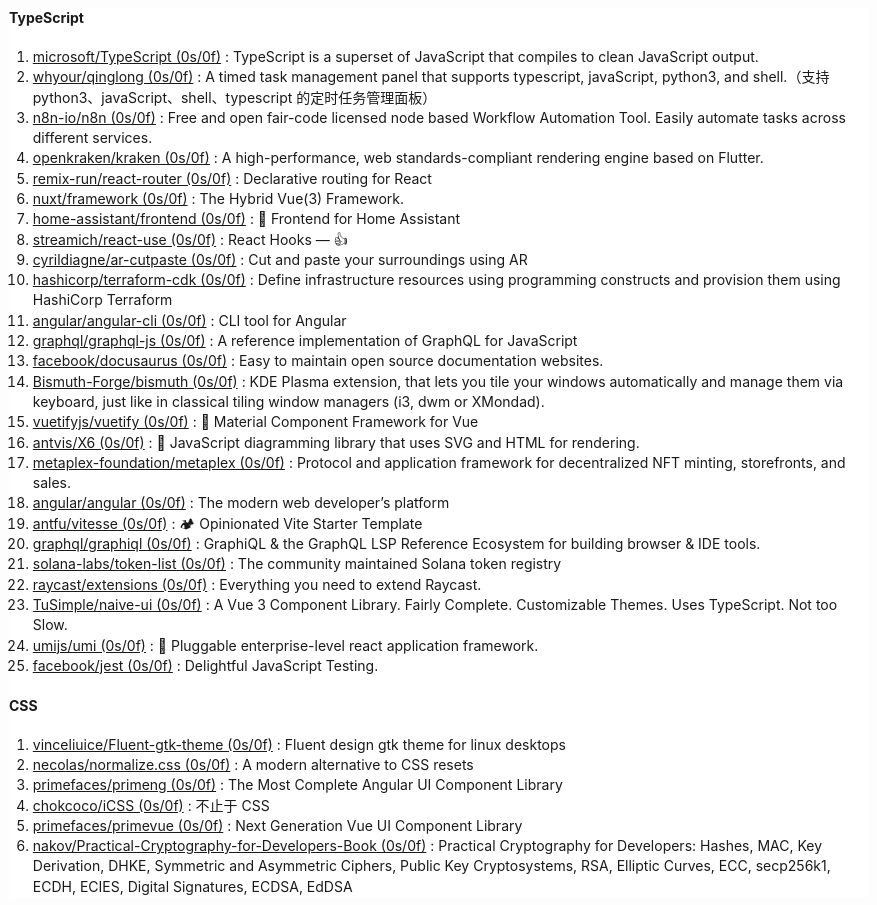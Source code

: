 #### TypeScript
1. [microsoft/TypeScript (0s/0f)](https://github.com/microsoft/TypeScript) : TypeScript is a superset of JavaScript that compiles to clean JavaScript output.
2. [whyour/qinglong (0s/0f)](https://github.com/whyour/qinglong) : A timed task management panel that supports typescript, javaScript, python3, and shell.（支持python3、javaScript、shell、typescript 的定时任务管理面板）
3. [n8n-io/n8n (0s/0f)](https://github.com/n8n-io/n8n) : Free and open fair-code licensed node based Workflow Automation Tool. Easily automate tasks across different services.
4. [openkraken/kraken (0s/0f)](https://github.com/openkraken/kraken) : A high-performance, web standards-compliant rendering engine based on Flutter.
5. [remix-run/react-router (0s/0f)](https://github.com/remix-run/react-router) : Declarative routing for React
6. [nuxt/framework (0s/0f)](https://github.com/nuxt/framework) : The Hybrid Vue(3) Framework.
7. [home-assistant/frontend (0s/0f)](https://github.com/home-assistant/frontend) : 🍭 Frontend for Home Assistant
8. [streamich/react-use (0s/0f)](https://github.com/streamich/react-use) : React Hooks — 👍
9. [cyrildiagne/ar-cutpaste (0s/0f)](https://github.com/cyrildiagne/ar-cutpaste) : Cut and paste your surroundings using AR
10. [hashicorp/terraform-cdk (0s/0f)](https://github.com/hashicorp/terraform-cdk) : Define infrastructure resources using programming constructs and provision them using HashiCorp Terraform
11. [angular/angular-cli (0s/0f)](https://github.com/angular/angular-cli) : CLI tool for Angular
12. [graphql/graphql-js (0s/0f)](https://github.com/graphql/graphql-js) : A reference implementation of GraphQL for JavaScript
13. [facebook/docusaurus (0s/0f)](https://github.com/facebook/docusaurus) : Easy to maintain open source documentation websites.
14. [Bismuth-Forge/bismuth (0s/0f)](https://github.com/Bismuth-Forge/bismuth) : KDE Plasma extension, that lets you tile your windows automatically and manage them via keyboard, just like in classical tiling window managers (i3, dwm or XMondad).
15. [vuetifyjs/vuetify (0s/0f)](https://github.com/vuetifyjs/vuetify) : 🐉 Material Component Framework for Vue
16. [antvis/X6 (0s/0f)](https://github.com/antvis/X6) : 🚀 JavaScript diagramming library that uses SVG and HTML for rendering.
17. [metaplex-foundation/metaplex (0s/0f)](https://github.com/metaplex-foundation/metaplex) : Protocol and application framework for decentralized NFT minting, storefronts, and sales.
18. [angular/angular (0s/0f)](https://github.com/angular/angular) : The modern web developer’s platform
19. [antfu/vitesse (0s/0f)](https://github.com/antfu/vitesse) : 🏕 Opinionated Vite Starter Template
20. [graphql/graphiql (0s/0f)](https://github.com/graphql/graphiql) : GraphiQL & the GraphQL LSP Reference Ecosystem for building browser & IDE tools.
21. [solana-labs/token-list (0s/0f)](https://github.com/solana-labs/token-list) : The community maintained Solana token registry
22. [raycast/extensions (0s/0f)](https://github.com/raycast/extensions) : Everything you need to extend Raycast.
23. [TuSimple/naive-ui (0s/0f)](https://github.com/TuSimple/naive-ui) : A Vue 3 Component Library. Fairly Complete. Customizable Themes. Uses TypeScript. Not too Slow.
24. [umijs/umi (0s/0f)](https://github.com/umijs/umi) : 🌋 Pluggable enterprise-level react application framework.
25. [facebook/jest (0s/0f)](https://github.com/facebook/jest) : Delightful JavaScript Testing.

#### CSS
1. [vinceliuice/Fluent-gtk-theme (0s/0f)](https://github.com/vinceliuice/Fluent-gtk-theme) : Fluent design gtk theme for linux desktops
2. [necolas/normalize.css (0s/0f)](https://github.com/necolas/normalize.css) : A modern alternative to CSS resets
3. [primefaces/primeng (0s/0f)](https://github.com/primefaces/primeng) : The Most Complete Angular UI Component Library
4. [chokcoco/iCSS (0s/0f)](https://github.com/chokcoco/iCSS) : 不止于 CSS
5. [primefaces/primevue (0s/0f)](https://github.com/primefaces/primevue) : Next Generation Vue UI Component Library
6. [nakov/Practical-Cryptography-for-Developers-Book (0s/0f)](https://github.com/nakov/Practical-Cryptography-for-Developers-Book) : Practical Cryptography for Developers: Hashes, MAC, Key Derivation, DHKE, Symmetric and Asymmetric Ciphers, Public Key Cryptosystems, RSA, Elliptic Curves, ECC, secp256k1, ECDH, ECIES, Digital Signatures, ECDSA, EdDSA